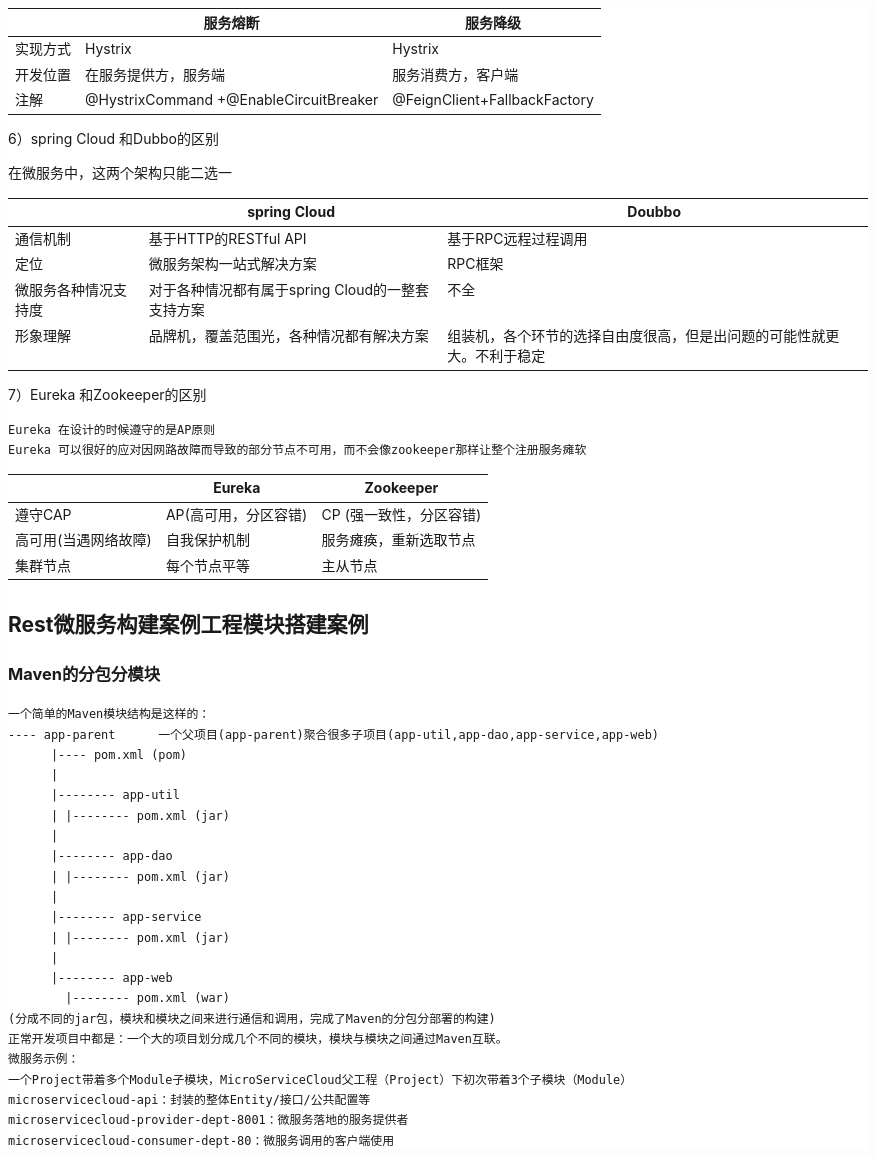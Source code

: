 |          | 服务熔断                               | 服务降级                     |
| -------- | -------------------------------------- | ---------------------------- |
| 实现方式 | Hystrix                                | Hystrix                      |
| 开发位置 | 在服务提供方，服务端                   | 服务消费方，客户端           |
| 注解     | @HystrixCommand +@EnableCircuitBreaker | @FeignClient+FallbackFactory |

6）spring Cloud 和Dubbo的区别

在微服务中，这两个架构只能二选一

|                      | spring Cloud                                     | Doubbo                                                       |
| -------------------- | ------------------------------------------------ | ------------------------------------------------------------ |
| 通信机制             | 基于HTTP的RESTful API                            | 基于RPC远程过程调用                                          |
| 定位                 | 微服务架构一站式解决方案                         | RPC框架                                                      |
| 微服务各种情况支持度 | 对于各种情况都有属于spring Cloud的一整套支持方案 | 不全                                                         |
| 形象理解             | 品牌机，覆盖范围光，各种情况都有解决方案         | 组装机，各个环节的选择自由度很高，但是出问题的可能性就更大。不利于稳定 |



7）Eureka 和Zookeeper的区别

```
Eureka 在设计的时候遵守的是AP原则
Eureka 可以很好的应对因网路故障而导致的部分节点不可用，而不会像zookeeper那样让整个注册服务瘫软
```

|                      | Eureka               | Zookeeper               |
| -------------------- | -------------------- | ----------------------- |
| 遵守CAP              | AP(高可用，分区容错) | CP (强一致性，分区容错) |
| 高可用(当遇网络故障) | 自我保护机制         | 服务瘫痪，重新选取节点  |
| 集群节点             | 每个节点平等         | 主从节点                |



## Rest微服务构建案例工程模块搭建案例

### Maven的分包分模块

```xml
一个简单的Maven模块结构是这样的：
---- app-parent      一个父项目(app-parent)聚合很多子项目(app-util,app-dao,app-service,app-web)
      |---- pom.xml (pom)
      |
      |-------- app-util
      | |-------- pom.xml (jar)
      |
      |-------- app-dao
      | |-------- pom.xml (jar)
      |
      |-------- app-service
      | |-------- pom.xml (jar)
      |
      |-------- app-web
        |-------- pom.xml (war) 
(分成不同的jar包，模块和模块之间来进行通信和调用，完成了Maven的分包分部署的构建)
正常开发项目中都是：一个大的项目划分成几个不同的模块，模块与模块之间通过Maven互联。
微服务示例：
一个Project带着多个Module子模块，MicroServiceCloud父工程（Project）下初次带着3个子模块（Module）
microservicecloud-api：封装的整体Entity/接口/公共配置等
microservicecloud-provider-dept-8001：微服务落地的服务提供者
microservicecloud-consumer-dept-80：微服务调用的客户端使用
```